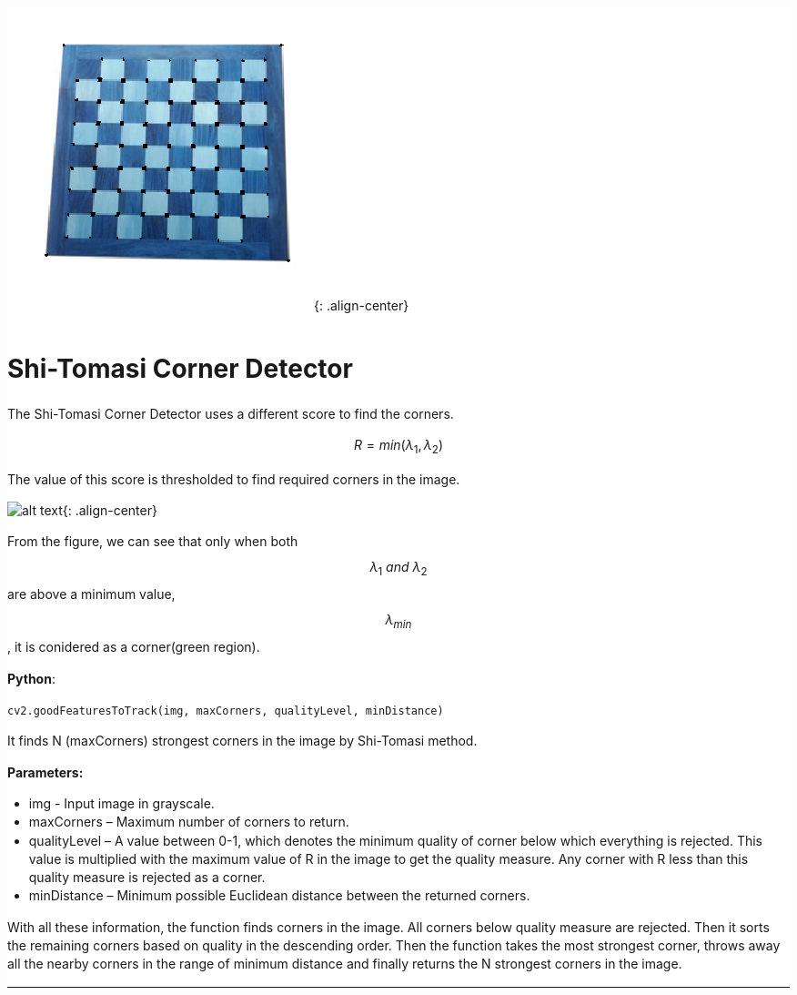 ![alt](/assets/images/posts/Summer_School/Session_3/chess1.png){: .align-center}

# Shi-Tomasi Corner Detector

The Shi-Tomasi Corner Detector uses a different score to find the corners. 

$$ \begin{equation*} R = min(\lambda_1,\lambda_2) \end{equation*} $$

The value of this score is thresholded to find required corners in the image.

![alt text](https://docs.opencv.org/3.0-beta/_images/shitomasi_space.png){: .align-center}

From the figure, we can see that only when both $$ \lambda_1~ and ~\lambda_2 $$ are above a minimum value, $$ \lambda_{min} $$, it is conidered as a corner(green region).

**Python**: 

```
cv2.goodFeaturesToTrack(img, maxCorners, qualityLevel, minDistance)
```
It finds N (maxCorners) strongest corners in the image by Shi-Tomasi method.

**Parameters:**

*  img - Input image in grayscale.
*  maxCorners – Maximum number of corners to return.
*  qualityLevel – A value between 0-1, which denotes the minimum quality of corner below which everything is rejected. This value is multiplied with the maximum value of R in the image to get the quality measure. Any corner with R less than this quality measure is rejected as a corner.
*  minDistance – Minimum possible Euclidean distance between the returned corners.

With all these information, the function finds corners in the image. All corners below quality measure are rejected. Then it sorts the remaining corners based on quality in the descending order. Then the function takes the most strongest corner, throws away all the nearby corners in the range of minimum distance and finally returns the N strongest corners in the image.



---